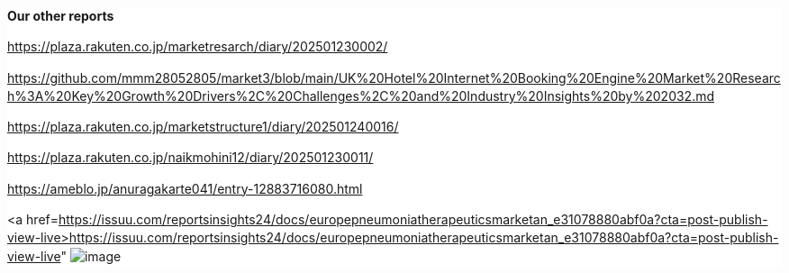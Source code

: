 <strong>Our other reports</strong>

<a href=https://plaza.rakuten.co.jp/marketresarch/diary/202501230002/>https://plaza.rakuten.co.jp/marketresarch/diary/202501230002/</a>

<a href=https://github.com/mmm28052805/market3/blob/main/UK%20Hotel%20Internet%20Booking%20Engine%20Market%20Research%3A%20Key%20Growth%20Drivers%2C%20Challenges%2C%20and%20Industry%20Insights%20by%202032.md>https://github.com/mmm28052805/market3/blob/main/UK%20Hotel%20Internet%20Booking%20Engine%20Market%20Research%3A%20Key%20Growth%20Drivers%2C%20Challenges%2C%20and%20Industry%20Insights%20by%202032.md</a>

<a href=https://plaza.rakuten.co.jp/marketstructure1/diary/202501240016/>https://plaza.rakuten.co.jp/marketstructure1/diary/202501240016/</a>

<a href=https://plaza.rakuten.co.jp/naikmohini12/diary/202501230011/>https://plaza.rakuten.co.jp/naikmohini12/diary/202501230011/</a>

<a href=https://ameblo.jp/anuragakarte041/entry-12883716080.html>https://ameblo.jp/anuragakarte041/entry-12883716080.html</a>

<a href=https://issuu.com/reportsinsights24/docs/europepneumoniatherapeuticsmarketan_e31078880abf0a?cta=post-publish-view-live>https://issuu.com/reportsinsights24/docs/europepneumoniatherapeuticsmarketan_e31078880abf0a?cta=post-publish-view-live</a>"
![image](https://github.com/user-attachments/assets/d4ccafeb-d8cf-4ce3-bc20-3b14ba6876fc)
